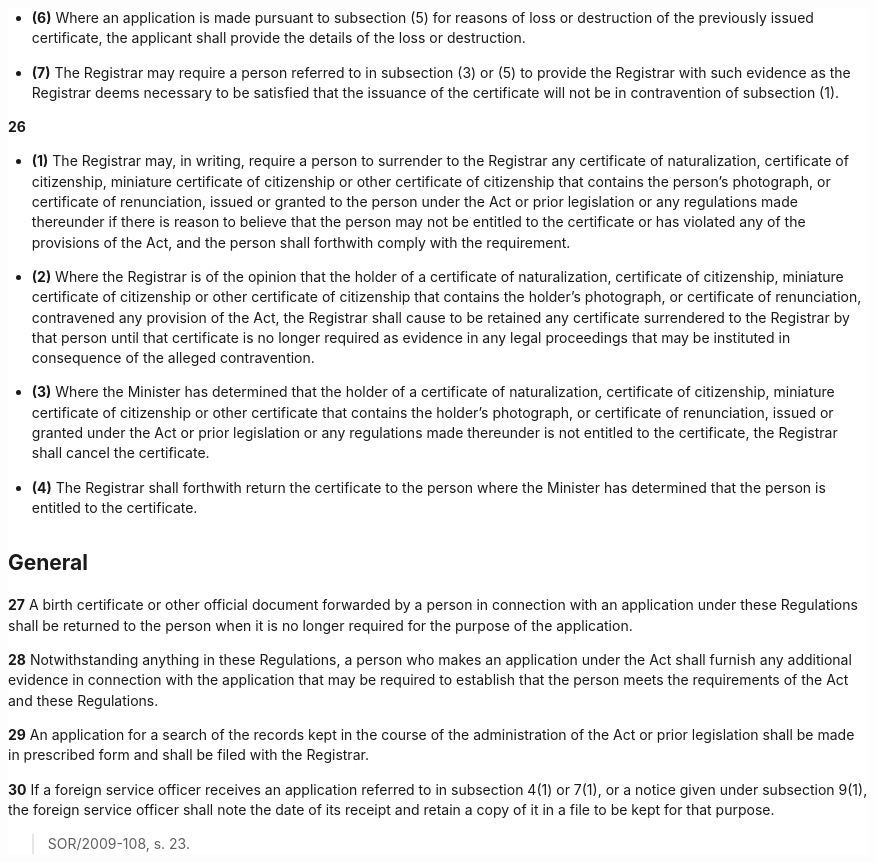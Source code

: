 - **(6)** Where an application is made pursuant to subsection (5) for reasons of loss or destruction of the previously issued certificate, the applicant shall provide the details of the loss or destruction.

- **(7)** The Registrar may require a person referred to in subsection (3) or (5) to provide the Registrar with such evidence as the Registrar deems necessary to be satisfied that the issuance of the certificate will not be in contravention of subsection (1).



**26** 

- **(1)** The Registrar may, in writing, require a person to surrender to the Registrar any certificate of naturalization, certificate of citizenship, miniature certificate of citizenship or other certificate of citizenship that contains the person’s photograph, or certificate of renunciation, issued or granted to the person under the Act or prior legislation or any regulations made thereunder if there is reason to believe that the person may not be entitled to the certificate or has violated any of the provisions of the Act, and the person shall forthwith comply with the requirement.

- **(2)** Where the Registrar is of the opinion that the holder of a certificate of naturalization, certificate of citizenship, miniature certificate of citizenship or other certificate of citizenship that contains the holder’s photograph, or certificate of renunciation, contravened any provision of the Act, the Registrar shall cause to be retained any certificate surrendered to the Registrar by that person until that certificate is no longer required as evidence in any legal proceedings that may be instituted in consequence of the alleged contravention.

- **(3)** Where the Minister has determined that the holder of a certificate of naturalization, certificate of citizenship, miniature certificate of citizenship or other certificate that contains the holder’s photograph, or certificate of renunciation, issued or granted under the Act or prior legislation or any regulations made thereunder is not entitled to the certificate, the Registrar shall cancel the certificate.

- **(4)** The Registrar shall forthwith return the certificate to the person where the Minister has determined that the person is entitled to the certificate.




## General


**27** A birth certificate or other official document forwarded by a person in connection with an application under these Regulations shall be returned to the person when it is no longer required for the purpose of the application.



**28** Notwithstanding anything in these Regulations, a person who makes an application under the Act shall furnish any additional evidence in connection with the application that may be required to establish that the person meets the requirements of the Act and these Regulations.



**29** An application for a search of the records kept in the course of the administration of the Act or prior legislation shall be made in prescribed form and shall be filed with the Registrar.



**30** If a foreign service officer receives an application referred to in subsection 4(1) or 7(1), or a notice given under subsection 9(1), the foreign service officer shall note the date of its receipt and retain a copy of it in a file to be kept for that purpose.
> SOR/2009-108, s. 23.
